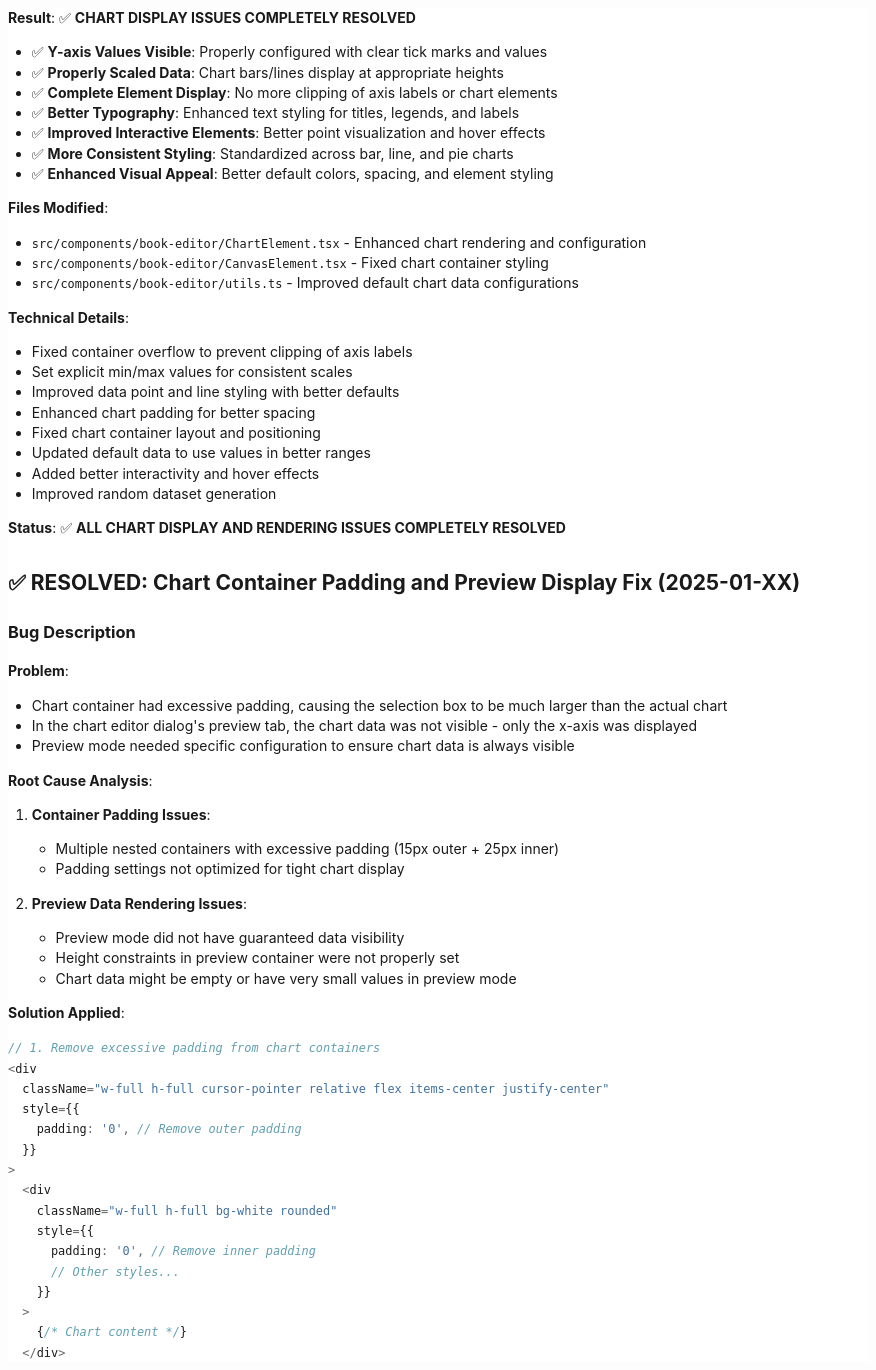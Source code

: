 
**Result**: ✅ **CHART DISPLAY ISSUES COMPLETELY RESOLVED**
- ✅ **Y-axis Values Visible**: Properly configured with clear tick marks and values
- ✅ **Properly Scaled Data**: Chart bars/lines display at appropriate heights
- ✅ **Complete Element Display**: No more clipping of axis labels or chart elements
- ✅ **Better Typography**: Enhanced text styling for titles, legends, and labels
- ✅ **Improved Interactive Elements**: Better point visualization and hover effects
- ✅ **More Consistent Styling**: Standardized across bar, line, and pie charts
- ✅ **Enhanced Visual Appeal**: Better default colors, spacing, and element styling

**Files Modified**:
- `src/components/book-editor/ChartElement.tsx` - Enhanced chart rendering and configuration
- `src/components/book-editor/CanvasElement.tsx` - Fixed chart container styling
- `src/components/book-editor/utils.ts` - Improved default chart data configurations

**Technical Details**:
- Fixed container overflow to prevent clipping of axis labels
- Set explicit min/max values for consistent scales
- Improved data point and line styling with better defaults
- Enhanced chart padding for better spacing
- Fixed chart container layout and positioning
- Updated default data to use values in better ranges
- Added better interactivity and hover effects
- Improved random dataset generation

**Status**: ✅ **ALL CHART DISPLAY AND RENDERING ISSUES COMPLETELY RESOLVED**

## ✅ RESOLVED: Chart Container Padding and Preview Display Fix (2025-01-XX)

### Bug Description
**Problem**: 
- Chart container had excessive padding, causing the selection box to be much larger than the actual chart
- In the chart editor dialog's preview tab, the chart data was not visible - only the x-axis was displayed
- Preview mode needed specific configuration to ensure chart data is always visible

**Root Cause Analysis**: 
1. **Container Padding Issues**: 
   - Multiple nested containers with excessive padding (15px outer + 25px inner)
   - Padding settings not optimized for tight chart display

2. **Preview Data Rendering Issues**:
   - Preview mode did not have guaranteed data visibility
   - Height constraints in preview container were not properly set
   - Chart data might be empty or have very small values in preview mode

**Solution Applied**:
```typescript
// 1. Remove excessive padding from chart containers
<div 
  className="w-full h-full cursor-pointer relative flex items-center justify-center" 
  style={{
    padding: '0', // Remove outer padding
  }}
>
  <div 
    className="w-full h-full bg-white rounded"
    style={{
      padding: '0', // Remove inner padding
      // Other styles...
    }}
  >
    {/* Chart content */}
  </div>
```